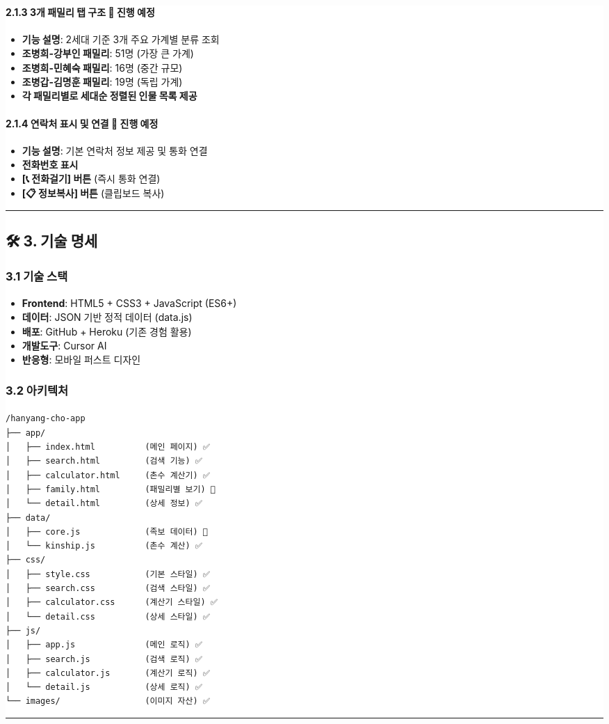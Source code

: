 #### 2.1.3 3개 패밀리 탭 구조 🔄 **진행 예정**
- **기능 설명**: 2세대 기준 3개 주요 가계별 분류 조회
- **조병희-강부인 패밀리**: 51명 (가장 큰 가계)
- **조병희-민혜숙 패밀리**: 16명 (중간 규모)
- **조병갑-김명훈 패밀리**: 19명 (독립 가계)
- **각 패밀리별로 세대순 정렬된 인물 목록 제공**

#### 2.1.4 연락처 표시 및 연결 🔄 **진행 예정**
- **기능 설명**: 기본 연락처 정보 제공 및 통화 연결
- **전화번호 표시**
- **[📞 전화걸기] 버튼** (즉시 통화 연결)
- **[📋 정보복사] 버튼** (클립보드 복사)

---

## 🛠 3. 기술 명세

### 3.1 기술 스택
- **Frontend**: HTML5 + CSS3 + JavaScript (ES6+)
- **데이터**: JSON 기반 정적 데이터 (data.js)
- **배포**: GitHub + Heroku (기존 경험 활용)
- **개발도구**: Cursor AI
- **반응형**: 모바일 퍼스트 디자인

### 3.2 아키텍처
```
/hanyang-cho-app
├── app/
│   ├── index.html          (메인 페이지) ✅
│   ├── search.html         (검색 기능) ✅
│   ├── calculator.html     (촌수 계산기) ✅
│   ├── family.html         (패밀리별 보기) 🔄
│   └── detail.html         (상세 정보) ✅
├── data/
│   ├── core.js             (족보 데이터) 🔄
│   └── kinship.js          (촌수 계산) ✅
├── css/
│   ├── style.css           (기본 스타일) ✅
│   ├── search.css          (검색 스타일) ✅
│   ├── calculator.css      (계산기 스타일) ✅
│   └── detail.css          (상세 스타일) ✅
├── js/
│   ├── app.js              (메인 로직) ✅
│   ├── search.js           (검색 로직) ✅
│   ├── calculator.js       (계산기 로직) ✅
│   └── detail.js           (상세 로직) ✅
└── images/                 (이미지 자산) ✅
```

---
